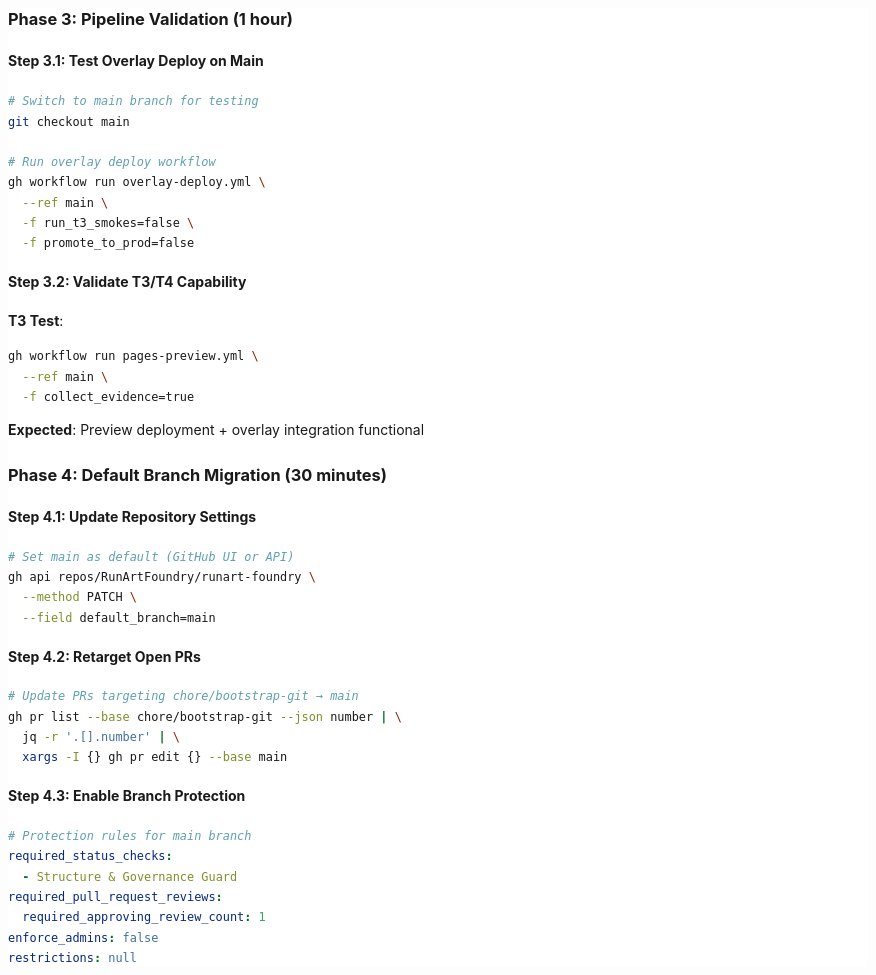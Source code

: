 ### Phase 3: Pipeline Validation (1 hour)

#### Step 3.1: Test Overlay Deploy on Main
```bash
# Switch to main branch for testing
git checkout main

# Run overlay deploy workflow
gh workflow run overlay-deploy.yml \
  --ref main \
  -f run_t3_smokes=false \
  -f promote_to_prod=false
```

#### Step 3.2: Validate T3/T4 Capability
**T3 Test**:
```bash
gh workflow run pages-preview.yml \
  --ref main \
  -f collect_evidence=true
```

**Expected**: Preview deployment + overlay integration functional

### Phase 4: Default Branch Migration (30 minutes)

#### Step 4.1: Update Repository Settings
```bash
# Set main as default (GitHub UI or API)
gh api repos/RunArtFoundry/runart-foundry \
  --method PATCH \
  --field default_branch=main
```

#### Step 4.2: Retarget Open PRs
```bash
# Update PRs targeting chore/bootstrap-git → main
gh pr list --base chore/bootstrap-git --json number | \
  jq -r '.[].number' | \
  xargs -I {} gh pr edit {} --base main
```

#### Step 4.3: Enable Branch Protection
```yaml
# Protection rules for main branch
required_status_checks:
  - Structure & Governance Guard
required_pull_request_reviews:
  required_approving_review_count: 1
enforce_admins: false
restrictions: null
```
